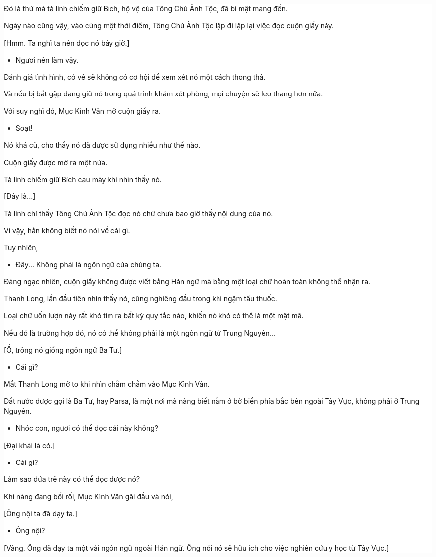 Đó là thứ mà tà linh chiếm giữ Bích, hộ vệ của Tông Chủ Ảnh Tộc, đã bí mật mang đến.

Ngày nào cũng vậy, vào cùng một thời điểm, Tông Chủ Ảnh Tộc lặp đi lặp lại việc đọc cuộn giấy này.

[Hmm. Ta nghĩ ta nên đọc nó bây giờ.]

- Ngươi nên làm vậy.

Đánh giá tình hình, có vẻ sẽ không có cơ hội để xem xét nó một cách thong thả.

Và nếu bị bắt gặp đang giữ nó trong quá trình khám xét phòng, mọi chuyện sẽ leo thang hơn nữa.

Với suy nghĩ đó, Mục Kình Vân mở cuộn giấy ra.

- Soạt!

Nó khá cũ, cho thấy nó đã được sử dụng nhiều như thế nào.

Cuộn giấy được mở ra một nửa.

Tà linh chiếm giữ Bích cau mày khi nhìn thấy nó.

[Đây là...]

Tà linh chỉ thấy Tông Chủ Ảnh Tộc đọc nó chứ chưa bao giờ thấy nội dung của nó.

Vì vậy, hắn không biết nó nói về cái gì.

Tuy nhiên,

- Đây... Không phải là ngôn ngữ của chúng ta.

Đáng ngạc nhiên, cuộn giấy không được viết bằng Hán ngữ mà bằng một loại chữ hoàn toàn không thể nhận ra.

Thanh Long, lần đầu tiên nhìn thấy nó, cũng nghiêng đầu trong khi ngậm tẩu thuốc.

Loại chữ uốn lượn này rất khó tìm ra bất kỳ quy tắc nào, khiến nó khó có thể là một mật mã.

Nếu đó là trường hợp đó, nó có thể không phải là một ngôn ngữ từ Trung Nguyên...

[Ồ, trông nó giống ngôn ngữ Ba Tư.]

- Cái gì?

Mắt Thanh Long mở to khi nhìn chằm chằm vào Mục Kình Vân.

Đất nước được gọi là Ba Tư, hay Parsa, là một nơi mà nàng biết nằm ở bờ biển phía bắc bên ngoài Tây Vực, không phải ở Trung Nguyên.

- Nhóc con, ngươi có thể đọc cái này không?

[Đại khái là có.]

- Cái gì?

Làm sao đứa trẻ này có thể đọc được nó?

Khi nàng đang bối rối, Mục Kình Vân gãi đầu và nói,

[Ông nội ta đã dạy ta.]

- Ông nội?

[Vâng. Ông đã dạy ta một vài ngôn ngữ ngoài Hán ngữ. Ông nói nó sẽ hữu ích cho việc nghiên cứu y học từ Tây Vực.]
